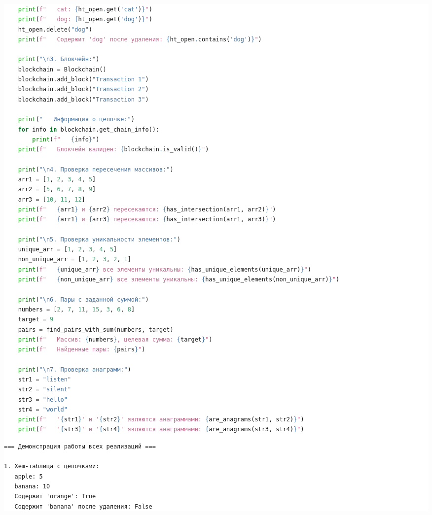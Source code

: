 ```python
    print(f"   cat: {ht_open.get('cat')}")
    print(f"   dog: {ht_open.get('dog')}")
    ht_open.delete("dog")
    print(f"   Содержит 'dog' после удаления: {ht_open.contains('dog')}")

    print("\n3. Блокчейн:")
    blockchain = Blockchain()
    blockchain.add_block("Transaction 1")
    blockchain.add_block("Transaction 2")
    blockchain.add_block("Transaction 3")
    
    print("   Информация о цепочке:")
    for info in blockchain.get_chain_info():
        print(f"   {info}")
    print(f"   Блокчейн валиден: {blockchain.is_valid()}")
    
    print("\n4. Проверка пересечения массивов:")
    arr1 = [1, 2, 3, 4, 5]
    arr2 = [5, 6, 7, 8, 9]
    arr3 = [10, 11, 12]
    print(f"   {arr1} и {arr2} пересекаются: {has_intersection(arr1, arr2)}")
    print(f"   {arr1} и {arr3} пересекаются: {has_intersection(arr1, arr3)}")
    
    print("\n5. Проверка уникальности элементов:")
    unique_arr = [1, 2, 3, 4, 5]
    non_unique_arr = [1, 2, 3, 2, 1]
    print(f"   {unique_arr} все элементы уникальны: {has_unique_elements(unique_arr)}")
    print(f"   {non_unique_arr} все элементы уникальны: {has_unique_elements(non_unique_arr)}")
    
    print("\n6. Пары с заданной суммой:")
    numbers = [2, 7, 11, 15, 3, 6, 8]
    target = 9
    pairs = find_pairs_with_sum(numbers, target)
    print(f"   Массив: {numbers}, целевая сумма: {target}")
    print(f"   Найденные пары: {pairs}")
    
    print("\n7. Проверка анаграмм:")
    str1 = "listen"
    str2 = "silent"
    str3 = "hello"
    str4 = "world"
    print(f"   '{str1}' и '{str2}' являются анаграммами: {are_anagrams(str1, str2)}")
    print(f"   '{str3}' и '{str4}' являются анаграммами: {are_anagrams(str3, str4)}")
```

    === Демонстрация работы всех реализаций ===
    
    1. Хеш-таблица с цепочками:
       apple: 5
       banana: 10
       Содержит 'orange': True
       Содержит 'banana' после удаления: False
    